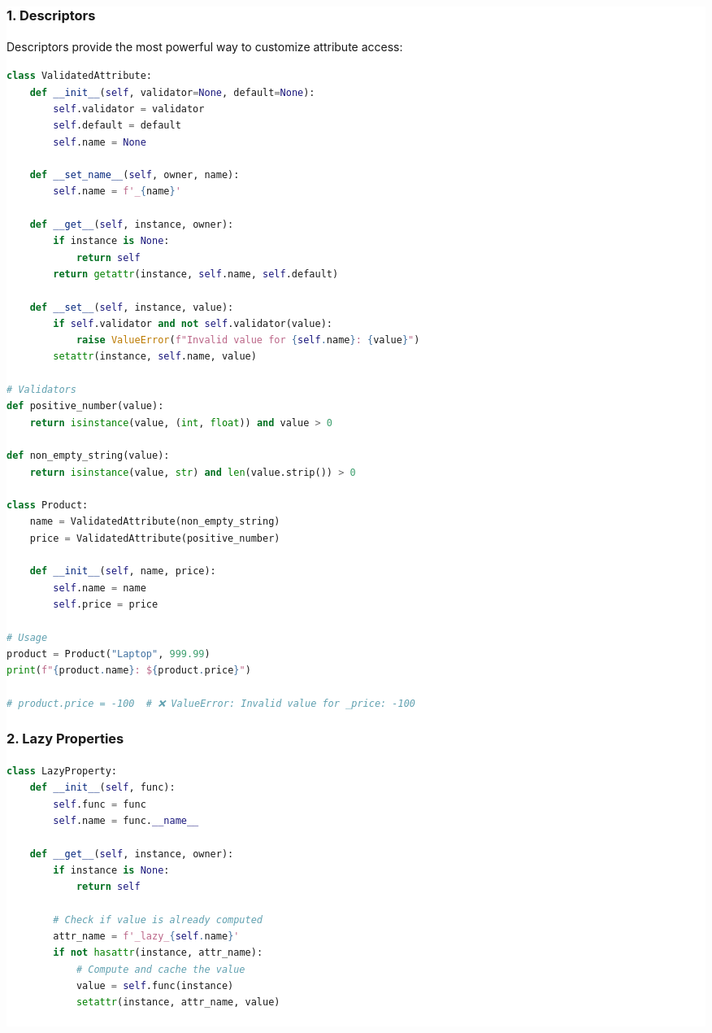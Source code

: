 ### 1. Descriptors

Descriptors provide the most powerful way to customize attribute access:

```python
class ValidatedAttribute:
    def __init__(self, validator=None, default=None):
        self.validator = validator
        self.default = default
        self.name = None
    
    def __set_name__(self, owner, name):
        self.name = f'_{name}'
    
    def __get__(self, instance, owner):
        if instance is None:
            return self
        return getattr(instance, self.name, self.default)
    
    def __set__(self, instance, value):
        if self.validator and not self.validator(value):
            raise ValueError(f"Invalid value for {self.name}: {value}")
        setattr(instance, self.name, value)

# Validators
def positive_number(value):
    return isinstance(value, (int, float)) and value > 0

def non_empty_string(value):
    return isinstance(value, str) and len(value.strip()) > 0

class Product:
    name = ValidatedAttribute(non_empty_string)
    price = ValidatedAttribute(positive_number)
    
    def __init__(self, name, price):
        self.name = name
        self.price = price

# Usage
product = Product("Laptop", 999.99)
print(f"{product.name}: ${product.price}")

# product.price = -100  # ❌ ValueError: Invalid value for _price: -100
```

### 2. Lazy Properties

```python
class LazyProperty:
    def __init__(self, func):
        self.func = func
        self.name = func.__name__
    
    def __get__(self, instance, owner):
        if instance is None:
            return self
        
        # Check if value is already computed
        attr_name = f'_lazy_{self.name}'
        if not hasattr(instance, attr_name):
            # Compute and cache the value
            value = self.func(instance)
            setattr(instance, attr_name, value)
        
```